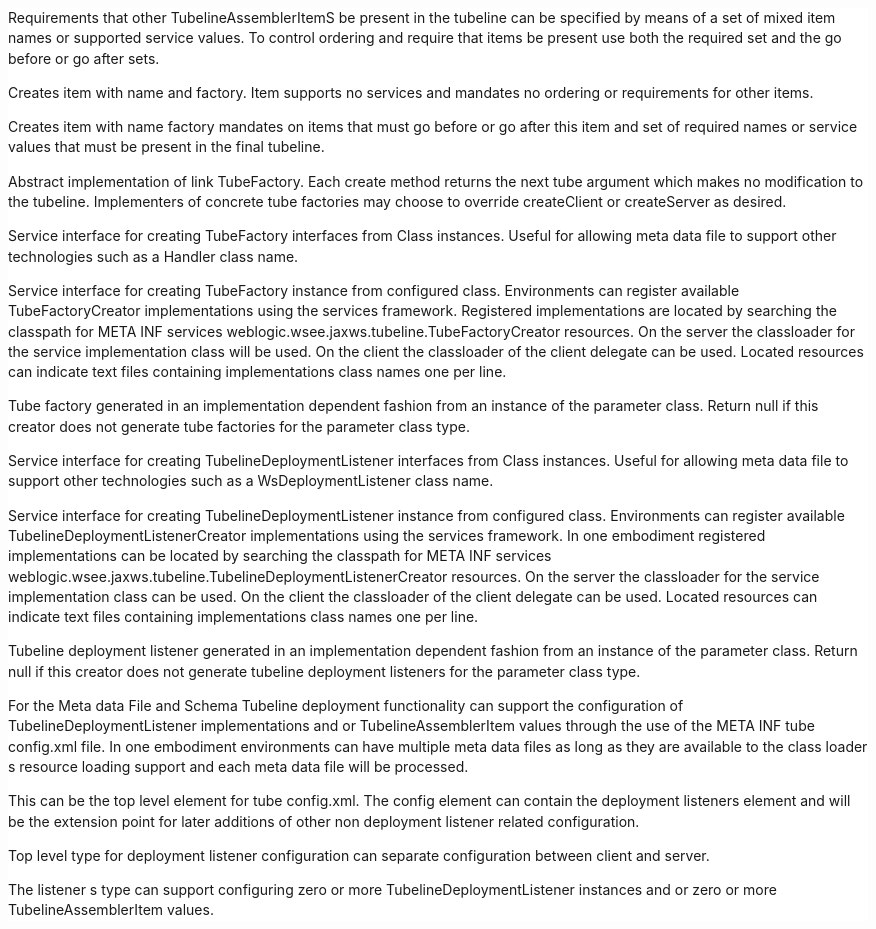 Requirements that other TubelineAssemblerItemS be present in the tubeline can be specified by means of a set of mixed item names or supported service values. To control ordering and require that items be present use both the required set and the go before or go after sets.

Creates item with name and factory. Item supports no services and mandates no ordering or requirements for other items.

Creates item with name factory mandates on items that must go before or go after this item and set of required names or service values that must be present in the final tubeline.

Abstract implementation of link TubeFactory. Each create method returns the next tube argument which makes no modification to the tubeline. Implementers of concrete tube factories may choose to override createClient or createServer as desired.

Service interface for creating TubeFactory interfaces from Class instances. Useful for allowing meta data file to support other technologies such as a Handler class name.

Service interface for creating TubeFactory instance from configured class. Environments can register available TubeFactoryCreator implementations using the services framework. Registered implementations are located by searching the classpath for META INF services weblogic.wsee.jaxws.tubeline.TubeFactoryCreator resources. On the server the classloader for the service implementation class will be used. On the client the classloader of the client delegate can be used. Located resources can indicate text files containing implementations class names one per line.

Tube factory generated in an implementation dependent fashion from an instance of the parameter class. Return null if this creator does not generate tube factories for the parameter class type.

Service interface for creating TubelineDeploymentListener interfaces from Class instances. Useful for allowing meta data file to support other technologies such as a WsDeploymentListener class name.

Service interface for creating TubelineDeploymentListener instance from configured class. Environments can register available TubelineDeploymentListenerCreator implementations using the services framework. In one embodiment registered implementations can be located by searching the classpath for META INF services weblogic.wsee.jaxws.tubeline.TubelineDeploymentListenerCreator resources. On the server the classloader for the service implementation class can be used. On the client the classloader of the client delegate can be used. Located resources can indicate text files containing implementations class names one per line.

Tubeline deployment listener generated in an implementation dependent fashion from an instance of the parameter class. Return null if this creator does not generate tubeline deployment listeners for the parameter class type.

For the Meta data File and Schema Tubeline deployment functionality can support the configuration of TubelineDeploymentListener implementations and or TubelineAssemblerItem values through the use of the META INF tube config.xml file. In one embodiment environments can have multiple meta data files as long as they are available to the class loader s resource loading support and each meta data file will be processed.

This can be the top level element for tube config.xml. The config element can contain the deployment listeners element and will be the extension point for later additions of other non deployment listener related configuration.

Top level type for deployment listener configuration can separate configuration between client and server.

The listener s type can support configuring zero or more TubelineDeploymentListener instances and or zero or more TubelineAssemblerItem values.

